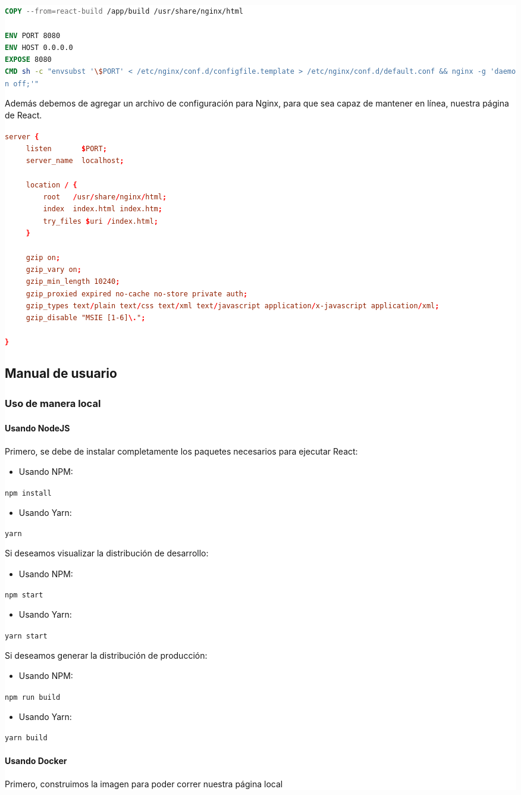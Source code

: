 ```Dockerfile
COPY --from=react-build /app/build /usr/share/nginx/html

ENV PORT 8080
ENV HOST 0.0.0.0
EXPOSE 8080
CMD sh -c "envsubst '\$PORT' < /etc/nginx/conf.d/configfile.template > /etc/nginx/conf.d/default.conf && nginx -g 'daemon off;'"
```
Además debemos de agregar un archivo de configuración para Nginx, para que sea capaz de mantener en línea, nuestra página de React.
```conf
server {
     listen       $PORT;
     server_name  localhost;

     location / {
         root   /usr/share/nginx/html;
         index  index.html index.htm;
         try_files $uri /index.html;
     }

     gzip on;
     gzip_vary on;
     gzip_min_length 10240;
     gzip_proxied expired no-cache no-store private auth;
     gzip_types text/plain text/css text/xml text/javascript application/x-javascript application/xml;
     gzip_disable "MSIE [1-6]\.";

}
```
## Manual de usuario
### Uso de manera local
#### Usando NodeJS
Primero, se debe de instalar completamente los paquetes necesarios para ejecutar React:
- Usando NPM:
```bash
npm install
```
- Usando Yarn:
```bash
yarn
```
Si deseamos visualizar la distribución de desarrollo:
- Usando NPM:
```bash
npm start
```
- Usando Yarn:
```bash
yarn start
```
Si deseamos generar la distribución de producción:
- Usando NPM:
```bash
npm run build
```
- Usando Yarn:
```bash
yarn build
```
#### Usando Docker
Primero, construimos la imagen para poder correr nuestra página local